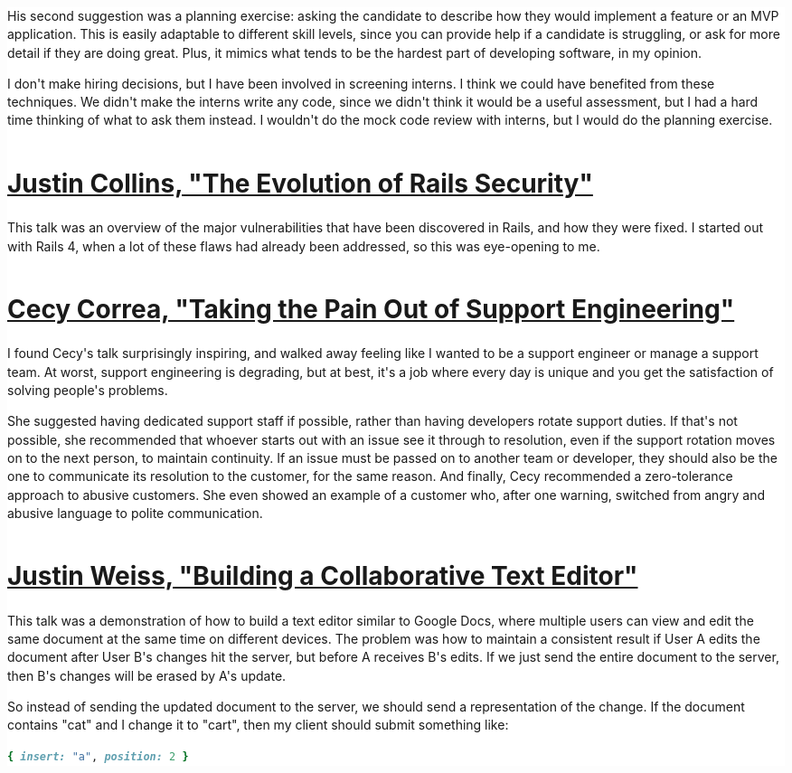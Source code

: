 His second suggestion was a planning exercise: asking the candidate to describe how they would implement a feature or an MVP application. This is easily adaptable to different skill levels, since you can provide help if a candidate is struggling, or ask for more detail if they are doing great. Plus, it mimics what tends to be the hardest part of developing software, in my opinion.

I don't make hiring decisions, but I have been involved in screening interns. I think we could have benefited from these techniques. We didn't make the interns write any code, since we didn't think it would be a useful assessment, but I had a hard time thinking of what to ask them instead. I wouldn't do the mock code review with interns, but I would do the planning exercise.

# [Justin Collins, "The Evolution of Rails Security"](http://confreaks.tv/videos/railsconf2018-the-evolution-of-rails-security)

This talk was an overview of the major vulnerabilities that have been discovered in Rails, and how they were fixed. I started out with Rails 4, when a lot of these flaws had already been addressed, so this was eye-opening to me.

# [Cecy Correa, "Taking the Pain Out of Support Engineering"](http://confreaks.tv/videos/railsconf2018-taking-the-pain-out-of-support-engineering)

I found Cecy's talk surprisingly inspiring, and walked away feeling like I wanted to be a support engineer or manage a support team. At worst, support engineering is degrading, but at best, it's a job where every day is unique and you get the satisfaction of solving people's problems.

She suggested having dedicated support staff if possible, rather than having developers rotate support duties. If that's not possible, she recommended that whoever starts out with an issue see it through to resolution, even if the support rotation moves on to the next person, to maintain continuity. If an issue must be passed on to another team or developer, they should also be the one to communicate its resolution to the customer, for the same reason. And finally, Cecy recommended a zero-tolerance approach to abusive customers. She even showed an example of a customer who, after one warning, switched from angry and abusive language to polite communication.

# [Justin Weiss, "Building a Collaborative Text Editor"](http://confreaks.tv/videos/railsconf2018-building-a-collaborative-text-editor)

This talk was a demonstration of how to build a text editor similar to Google Docs, where multiple users can view and edit the same document at the same time on different devices. The problem was how to maintain a consistent result if User A edits the document after User B's changes hit the server, but before A receives B's edits. If we just send the entire document to the server, then B's changes will be erased by A's update.

So instead of sending the updated document to the server, we should send a representation of the change. If the document contains "cat" and I change it to "cart", then my client should submit something like:

```ruby
{ insert: "a", position: 2 }
```
